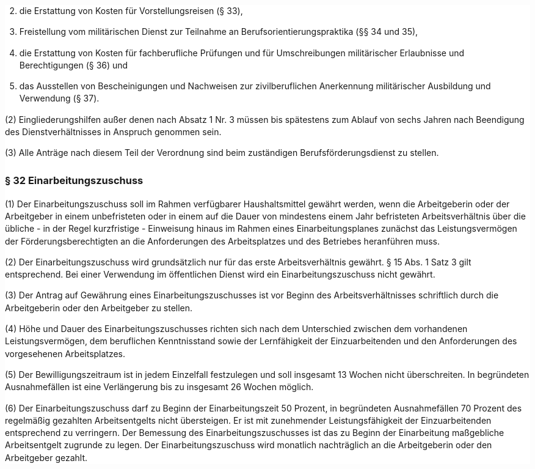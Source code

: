 
2.  die Erstattung von Kosten für Vorstellungsreisen (§ 33),


3.  Freistellung vom militärischen Dienst zur Teilnahme an
    Berufsorientierungspraktika (§§ 34 und 35),


4.  die Erstattung von Kosten für fachberufliche Prüfungen und für
    Umschreibungen militärischer Erlaubnisse und Berechtigungen (§ 36) und


5.  das Ausstellen von Bescheinigungen und Nachweisen zur zivilberuflichen
    Anerkennung militärischer Ausbildung und Verwendung (§ 37).




(2) Eingliederungshilfen außer denen nach Absatz 1 Nr. 3 müssen bis
spätestens zum Ablauf von sechs Jahren nach Beendigung des
Dienstverhältnisses in Anspruch genommen sein.

(3) Alle Anträge nach diesem Teil der Verordnung sind beim zuständigen
Berufsförderungsdienst zu stellen.

### § 32 Einarbeitungszuschuss

(1) Der Einarbeitungszuschuss soll im Rahmen verfügbarer
Haushaltsmittel gewährt werden, wenn die Arbeitgeberin oder der
Arbeitgeber in einem unbefristeten oder in einem auf die Dauer von
mindestens einem Jahr befristeten Arbeitsverhältnis über die übliche -
in der Regel kurzfristige - Einweisung hinaus im Rahmen eines
Einarbeitungsplanes zunächst das Leistungsvermögen der
Förderungsberechtigten an die Anforderungen des Arbeitsplatzes und des
Betriebes heranführen muss.

(2) Der Einarbeitungszuschuss wird grundsätzlich nur für das erste
Arbeitsverhältnis gewährt. § 15 Abs. 1 Satz 3 gilt entsprechend. Bei
einer Verwendung im öffentlichen Dienst wird ein Einarbeitungszuschuss
nicht gewährt.

(3) Der Antrag auf Gewährung eines Einarbeitungszuschusses ist vor
Beginn des Arbeitsverhältnisses schriftlich durch die Arbeitgeberin
oder den Arbeitgeber zu stellen.

(4) Höhe und Dauer des Einarbeitungszuschusses richten sich nach dem
Unterschied zwischen dem vorhandenen Leistungsvermögen, dem
beruflichen Kenntnisstand sowie der Lernfähigkeit der Einzuarbeitenden
und den Anforderungen des vorgesehenen Arbeitsplatzes.

(5) Der Bewilligungszeitraum ist in jedem Einzelfall festzulegen und
soll insgesamt 13 Wochen nicht überschreiten. In begründeten
Ausnahmefällen ist eine Verlängerung bis zu insgesamt 26 Wochen
möglich.

(6) Der Einarbeitungszuschuss darf zu Beginn der Einarbeitungszeit 50
Prozent, in begründeten Ausnahmefällen 70 Prozent des regelmäßig
gezahlten Arbeitsentgelts nicht übersteigen. Er ist mit zunehmender
Leistungsfähigkeit der Einzuarbeitenden entsprechend zu verringern.
Der Bemessung des Einarbeitungszuschusses ist das zu Beginn der
Einarbeitung maßgebliche Arbeitsentgelt zugrunde zu legen. Der
Einarbeitungszuschuss wird monatlich nachträglich an die Arbeitgeberin
oder den Arbeitgeber gezahlt.
